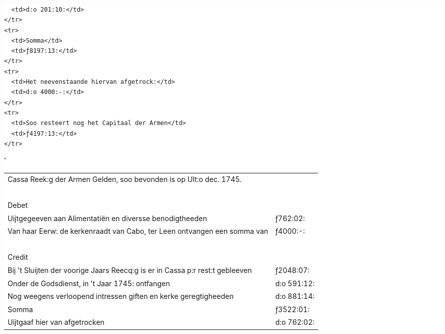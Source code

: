       <td>d:o 201:10:</td>
    </tr>
    <tr>
      <td>Somma</td>
      <td>ƒ8197:13:</td>
    </tr>
    <tr>
      <td>Het neevenstaande hiervan afgetrock:</td>
      <td>d:o 4000:-:</td>
    </tr>
    <tr>
      <td>Soo resteert nog het Capitaal der Armen</td>
      <td>ƒ4197:13:</td>
    </tr>
  </tbody>
</table>
'

<table>
  <tbody>
    <tr>
      <td>Cassa Reek:g der Armen Gelden, soo bevonden is op Ult:o dec. 1745.</td>
    </tr>
    <tr>
      <td>&nbsp;</td>
    </tr>
    <tr>
      <td>Debet</td>
    </tr>
    <tr>
      <td>Uijtgegeeven aan Alimentatiën en diversse benodigtheeden</td>
      <td>ƒ762:02:</td>
    </tr>
    <tr>
      <td>Van haar Eerw: de kerkenraadt van Cabo, ter Leen ontvangen een somma van</td>
      <td>ƒ4000:-:</td>
    </tr>
    <tr>
      <td>&nbsp;</td>
    </tr>
    <tr>
      <td>Credit</td>
    </tr>
    <tr>
      <td>Bij 't Sluijten der voorige Jaars Reecq:g is er in Cassa p:r rest:t gebleeven</td>
      <td>ƒ2048:07:</td>
    </tr>
    <tr>
      <td>Onder de Godsdienst, in 't Jaar 1745: ontfangen</td>
      <td>d:o 591:12:</td>
    </tr>
    <tr>
      <td>Nog weegens verloopend intressen giften en kerke geregtigheeden</td>
      <td>d:o 881:14:</td>
    </tr>
    <tr>
      <td>Somma</td>
      <td>ƒ3522:01:</td>
    </tr>
    <tr>
      <td>Uijtgaaf hier van afgetrocken</td>
      <td>d:o 762:02:</td>
    </tr>
    <tr>